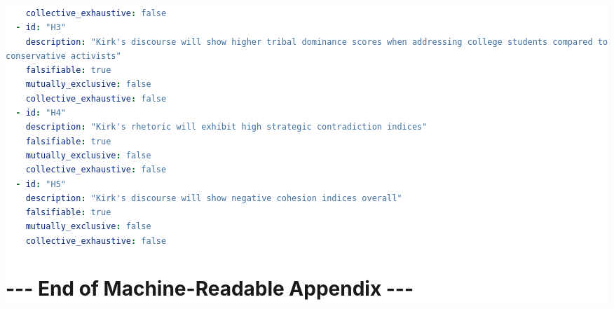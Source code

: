 ```yaml
    collective_exhaustive: false
  - id: "H3"
    description: "Kirk's discourse will show higher tribal dominance scores when addressing college students compared to conservative activists"
    falsifiable: true
    mutually_exclusive: false
    collective_exhaustive: false
  - id: "H4"
    description: "Kirk's rhetoric will exhibit high strategic contradiction indices"
    falsifiable: true
    mutually_exclusive: false
    collective_exhaustive: false
  - id: "H5"
    description: "Kirk's discourse will show negative cohesion indices overall"
    falsifiable: true
    mutually_exclusive: false
    collective_exhaustive: false

```

# --- End of Machine-Readable Appendix ---
